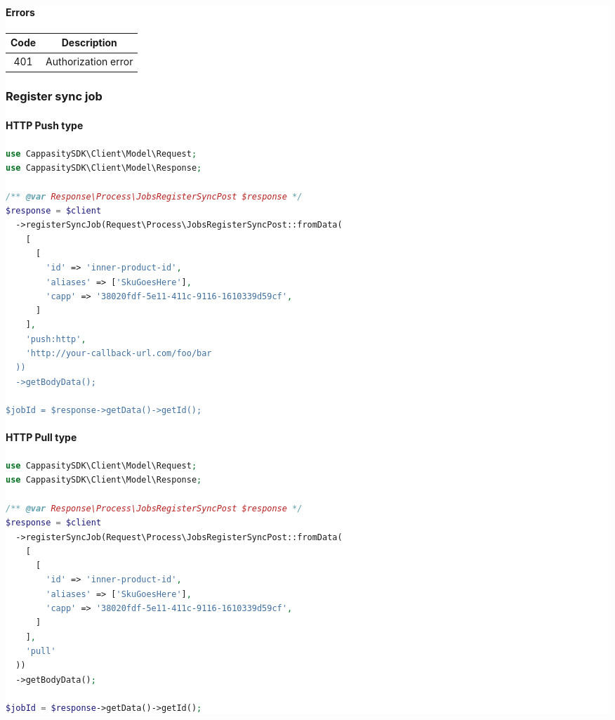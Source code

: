 
#### Errors
| Code | Description                   |
|:----:|-------------------------------|
| 401  | Authorization error           |

### Register sync job
#### HTTP Push type
```php
use CappasitySDK\Client\Model\Request;
use CappasitySDK\Client\Model\Response;
 
/** @var Response\Process\JobsRegisterSyncPost $response */
$response = $client
  ->registerSyncJob(Request\Process\JobsRegisterSyncPost::fromData(
    [
      [
        'id' => 'inner-product-id',
        'aliases' => ['SkuGoesHere'],
        'capp' => '38020fdf-5e11-411c-9116-1610339d59cf',
      ]
    ],
    'push:http',
    'http://your-callback-url.com/foo/bar
  ))
  ->getBodyData();
  
$jobId = $response->getData()->getId();
```

#### HTTP Pull type
```php
use CappasitySDK\Client\Model\Request;
use CappasitySDK\Client\Model\Response;

/** @var Response\Process\JobsRegisterSyncPost $response */
$response = $client
  ->registerSyncJob(Request\Process\JobsRegisterSyncPost::fromData(
    [
      [
        'id' => 'inner-product-id',
        'aliases' => ['SkuGoesHere'],
        'capp' => '38020fdf-5e11-411c-9116-1610339d59cf',
      ]
    ],
    'pull'
  ))
  ->getBodyData();
  
$jobId = $response->getData()->getId();
```
